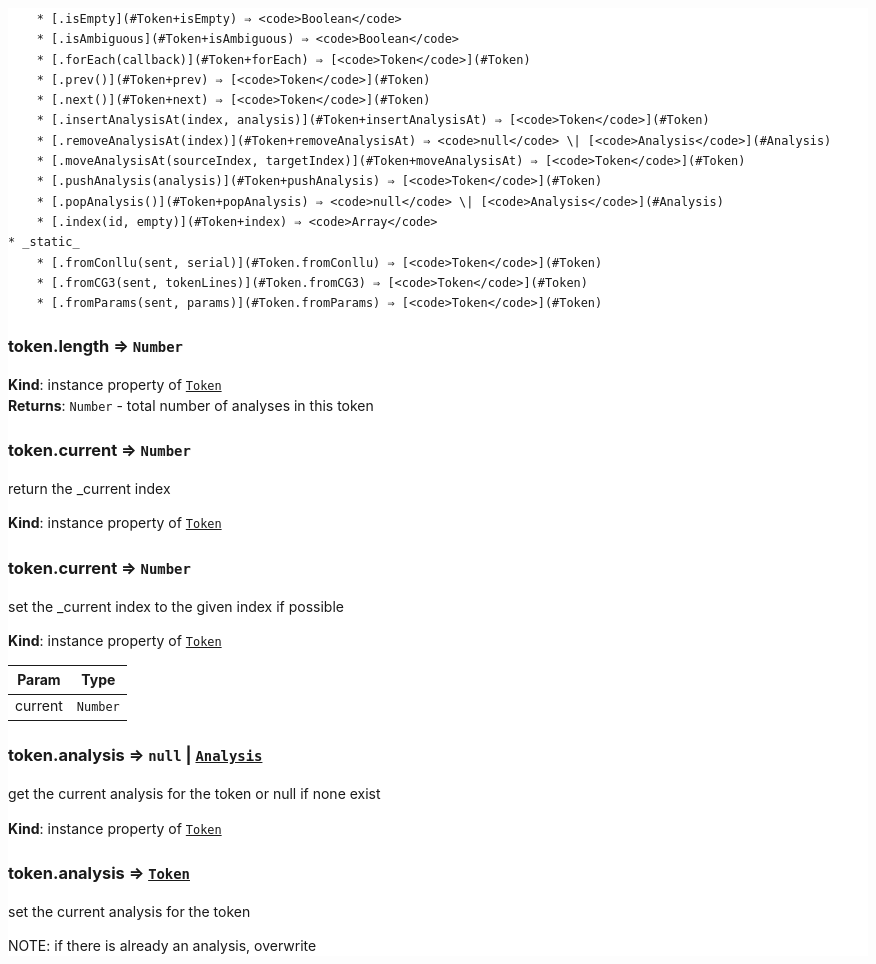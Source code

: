         * [.isEmpty](#Token+isEmpty) ⇒ <code>Boolean</code>
        * [.isAmbiguous](#Token+isAmbiguous) ⇒ <code>Boolean</code>
        * [.forEach(callback)](#Token+forEach) ⇒ [<code>Token</code>](#Token)
        * [.prev()](#Token+prev) ⇒ [<code>Token</code>](#Token)
        * [.next()](#Token+next) ⇒ [<code>Token</code>](#Token)
        * [.insertAnalysisAt(index, analysis)](#Token+insertAnalysisAt) ⇒ [<code>Token</code>](#Token)
        * [.removeAnalysisAt(index)](#Token+removeAnalysisAt) ⇒ <code>null</code> \| [<code>Analysis</code>](#Analysis)
        * [.moveAnalysisAt(sourceIndex, targetIndex)](#Token+moveAnalysisAt) ⇒ [<code>Token</code>](#Token)
        * [.pushAnalysis(analysis)](#Token+pushAnalysis) ⇒ [<code>Token</code>](#Token)
        * [.popAnalysis()](#Token+popAnalysis) ⇒ <code>null</code> \| [<code>Analysis</code>](#Analysis)
        * [.index(id, empty)](#Token+index) ⇒ <code>Array</code>
    * _static_
        * [.fromConllu(sent, serial)](#Token.fromConllu) ⇒ [<code>Token</code>](#Token)
        * [.fromCG3(sent, tokenLines)](#Token.fromCG3) ⇒ [<code>Token</code>](#Token)
        * [.fromParams(sent, params)](#Token.fromParams) ⇒ [<code>Token</code>](#Token)

<a name="Token+length"></a>

### token.length ⇒ <code>Number</code>
**Kind**: instance property of [<code>Token</code>](#Token)  
**Returns**: <code>Number</code> - total number of analyses in this token  
<a name="Token+current"></a>

### token.current ⇒ <code>Number</code>
return the _current index

**Kind**: instance property of [<code>Token</code>](#Token)  
<a name="Token+current"></a>

### token.current ⇒ <code>Number</code>
set the _current index to the given index if possible

**Kind**: instance property of [<code>Token</code>](#Token)  

| Param | Type |
| --- | --- |
| current | <code>Number</code> | 

<a name="Token+analysis"></a>

### token.analysis ⇒ <code>null</code> \| [<code>Analysis</code>](#Analysis)
get the current analysis for the token or null if none exist

**Kind**: instance property of [<code>Token</code>](#Token)  
<a name="Token+analysis"></a>

### token.analysis ⇒ [<code>Token</code>](#Token)
set the current analysis for the token

NOTE: if there is already an analysis, overwrite
